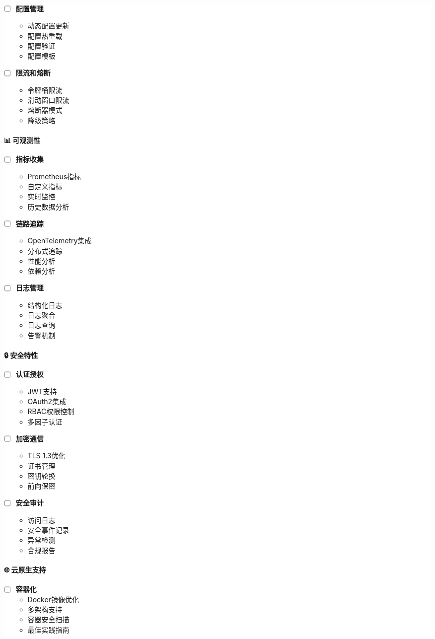- [ ] **配置管理**
  - 动态配置更新
  - 配置热重载
  - 配置验证
  - 配置模板

- [ ] **限流和熔断**
  - 令牌桶限流
  - 滑动窗口限流
  - 熔断器模式
  - 降级策略

#### 📊 可观测性

- [ ] **指标收集**
  - Prometheus指标
  - 自定义指标
  - 实时监控
  - 历史数据分析

- [ ] **链路追踪**
  - OpenTelemetry集成
  - 分布式追踪
  - 性能分析
  - 依赖分析

- [ ] **日志管理**
  - 结构化日志
  - 日志聚合
  - 日志查询
  - 告警机制

#### 🔒 安全特性

- [ ] **认证授权**
  - JWT支持
  - OAuth2集成
  - RBAC权限控制
  - 多因子认证

- [ ] **加密通信**
  - TLS 1.3优化
  - 证书管理
  - 密钥轮换
  - 前向保密

- [ ] **安全审计**
  - 访问日志
  - 安全事件记录
  - 异常检测
  - 合规报告

#### 🌐 云原生支持

- [ ] **容器化**
  - Docker镜像优化
  - 多架构支持
  - 容器安全扫描
  - 最佳实践指南
